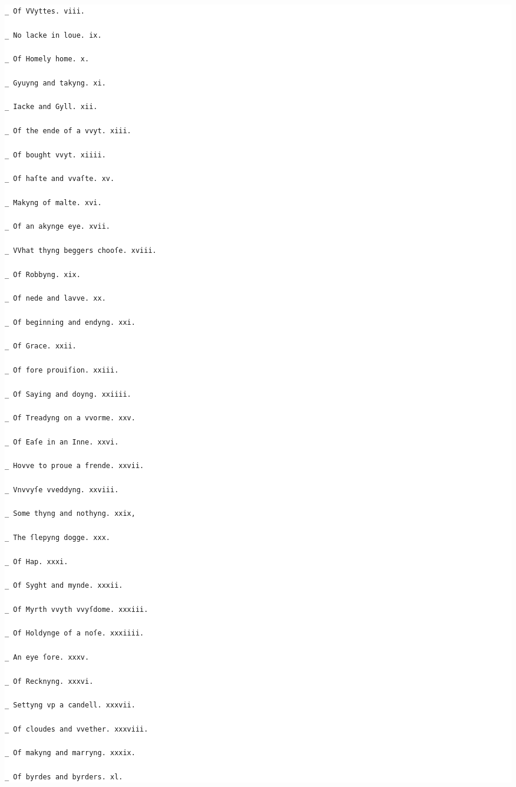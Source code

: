     _ Of VVyttes. viii.

    _ No lacke in loue. ix.

    _ Of Homely home. x.

    _ Gyuyng and takyng. xi.

    _ Iacke and Gyll. xii.

    _ Of the ende of a vvyt. xiii.

    _ Of bought vvyt. xiiii.

    _ Of haſte and vvaſte. xv.

    _ Makyng of malte. xvi.

    _ Of an akynge eye. xvii.

    _ VVhat thyng beggers chooſe. xviii.

    _ Of Robbyng. xix.

    _ Of nede and lavve. xx.

    _ Of beginning and endyng. xxi.

    _ Of Grace. xxii.

    _ Of fore prouiſion. xxiii.

    _ Of Saying and doyng. xxiiii.

    _ Of Treadyng on a vvorme. xxv.

    _ Of Eaſe in an Inne. xxvi.

    _ Hovve to proue a frende. xxvii.

    _ Vnvvyſe vveddyng. xxviii.

    _ Some thyng and nothyng. xxix,

    _ The ſlepyng dogge. xxx.

    _ Of Hap. xxxi.

    _ Of Syght and mynde. xxxii.

    _ Of Myrth vvyth vvyſdome. xxxiii.

    _ Of Holdynge of a noſe. xxxiiii.

    _ An eye ſore. xxxv.

    _ Of Recknyng. xxxvi.

    _ Settyng vp a candell. xxxvii.

    _ Of cloudes and vvether. xxxviii.

    _ Of makyng and marryng. xxxix.

    _ Of byrdes and byrders. xl.
